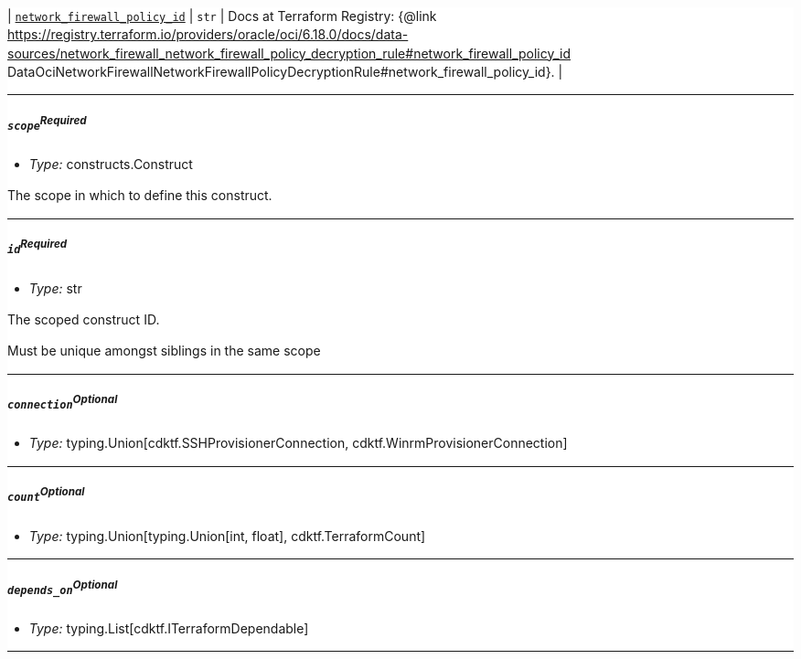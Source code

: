 | <code><a href="#rhizo-co-terraform-provider-oci.dataOciNetworkFirewallNetworkFirewallPolicyDecryptionRule.DataOciNetworkFirewallNetworkFirewallPolicyDecryptionRule.Initializer.parameter.networkFirewallPolicyId">network_firewall_policy_id</a></code> | <code>str</code> | Docs at Terraform Registry: {@link https://registry.terraform.io/providers/oracle/oci/6.18.0/docs/data-sources/network_firewall_network_firewall_policy_decryption_rule#network_firewall_policy_id DataOciNetworkFirewallNetworkFirewallPolicyDecryptionRule#network_firewall_policy_id}. |

---

##### `scope`<sup>Required</sup> <a name="scope" id="rhizo-co-terraform-provider-oci.dataOciNetworkFirewallNetworkFirewallPolicyDecryptionRule.DataOciNetworkFirewallNetworkFirewallPolicyDecryptionRule.Initializer.parameter.scope"></a>

- *Type:* constructs.Construct

The scope in which to define this construct.

---

##### `id`<sup>Required</sup> <a name="id" id="rhizo-co-terraform-provider-oci.dataOciNetworkFirewallNetworkFirewallPolicyDecryptionRule.DataOciNetworkFirewallNetworkFirewallPolicyDecryptionRule.Initializer.parameter.id"></a>

- *Type:* str

The scoped construct ID.

Must be unique amongst siblings in the same scope

---

##### `connection`<sup>Optional</sup> <a name="connection" id="rhizo-co-terraform-provider-oci.dataOciNetworkFirewallNetworkFirewallPolicyDecryptionRule.DataOciNetworkFirewallNetworkFirewallPolicyDecryptionRule.Initializer.parameter.connection"></a>

- *Type:* typing.Union[cdktf.SSHProvisionerConnection, cdktf.WinrmProvisionerConnection]

---

##### `count`<sup>Optional</sup> <a name="count" id="rhizo-co-terraform-provider-oci.dataOciNetworkFirewallNetworkFirewallPolicyDecryptionRule.DataOciNetworkFirewallNetworkFirewallPolicyDecryptionRule.Initializer.parameter.count"></a>

- *Type:* typing.Union[typing.Union[int, float], cdktf.TerraformCount]

---

##### `depends_on`<sup>Optional</sup> <a name="depends_on" id="rhizo-co-terraform-provider-oci.dataOciNetworkFirewallNetworkFirewallPolicyDecryptionRule.DataOciNetworkFirewallNetworkFirewallPolicyDecryptionRule.Initializer.parameter.dependsOn"></a>

- *Type:* typing.List[cdktf.ITerraformDependable]

---
